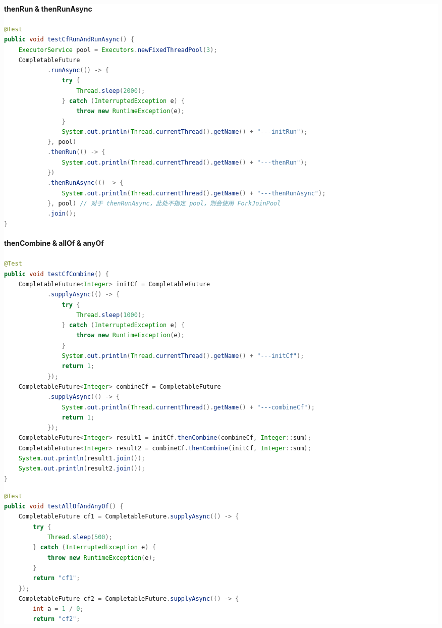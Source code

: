 #### thenRun & thenRunAsync

```java
@Test
public void testCfRunAndRunAsync() {
    ExecutorService pool = Executors.newFixedThreadPool(3);
    CompletableFuture
            .runAsync(() -> {
                try {
                    Thread.sleep(2000);
                } catch (InterruptedException e) {
                    throw new RuntimeException(e);
                }
                System.out.println(Thread.currentThread().getName() + "---initRun");
            }, pool)
            .thenRun(() -> {
                System.out.println(Thread.currentThread().getName() + "---thenRun");
            })
            .thenRunAsync(() -> {
                System.out.println(Thread.currentThread().getName() + "---thenRunAsync");
            }, pool) // 对于 thenRunAsync，此处不指定 pool，则会使用 ForkJoinPool
            .join();
}
```

#### thenCombine & allOf & anyOf

```java
@Test
public void testCfCombine() {
    CompletableFuture<Integer> initCf = CompletableFuture
            .supplyAsync(() -> {
                try {
                    Thread.sleep(1000);
                } catch (InterruptedException e) {
                    throw new RuntimeException(e);
                }
                System.out.println(Thread.currentThread().getName() + "---initCf");
                return 1;
            });
    CompletableFuture<Integer> combineCf = CompletableFuture
            .supplyAsync(() -> {
                System.out.println(Thread.currentThread().getName() + "---combineCf");
                return 1;
            });
    CompletableFuture<Integer> result1 = initCf.thenCombine(combineCf, Integer::sum);
    CompletableFuture<Integer> result2 = combineCf.thenCombine(initCf, Integer::sum);
    System.out.println(result1.join());
    System.out.println(result2.join());
}
```

```java
@Test
public void testAllOfAndAnyOf() {
    CompletableFuture cf1 = CompletableFuture.supplyAsync(() -> {
        try {
            Thread.sleep(500);
        } catch (InterruptedException e) {
            throw new RuntimeException(e);
        }
        return "cf1";
    });
    CompletableFuture cf2 = CompletableFuture.supplyAsync(() -> {
        int a = 1 / 0;
        return "cf2";
```